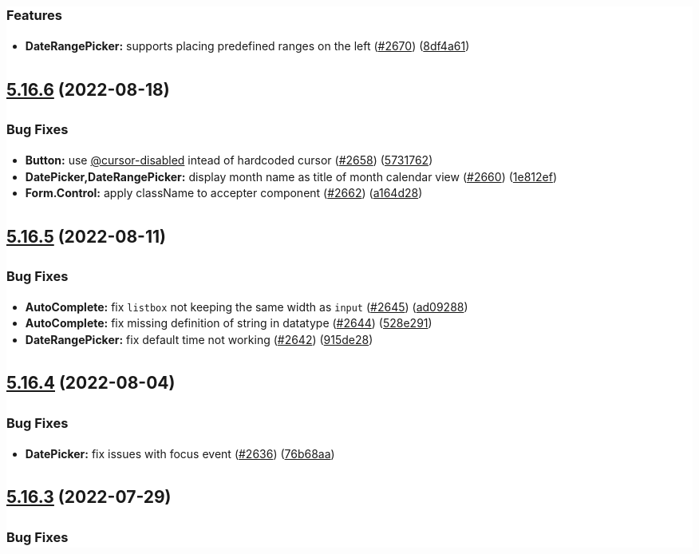 ### Features

- **DateRangePicker:** supports placing predefined ranges on the left ([#2670](https://github.com/rsuite/rsuite/issues/2670)) ([8df4a61](https://github.com/rsuite/rsuite/commit/8df4a61d3b81e6054369197ff44e1416ea1aefbb))

## [5.16.6](https://github.com/rsuite/rsuite/compare/v5.16.5...v5.16.6) (2022-08-18)

### Bug Fixes

- **Button:** use [@cursor-disabled](https://github.com/cursor-disabled) intead of hardcoded cursor ([#2658](https://github.com/rsuite/rsuite/issues/2658)) ([5731762](https://github.com/rsuite/rsuite/commit/57317622eb2d65e94e0a8bb962512232cc4dfd3d))
- **DatePicker,DateRangePicker:** display month name as title of month calendar view ([#2660](https://github.com/rsuite/rsuite/issues/2660)) ([1e812ef](https://github.com/rsuite/rsuite/commit/1e812ef7510ea7b82beda7c058bd07080db198f5))
- **Form.Control:** apply className to accepter component ([#2662](https://github.com/rsuite/rsuite/issues/2662)) ([a164d28](https://github.com/rsuite/rsuite/commit/a164d287acfe8be2f98080e3b7eb15971f47809f))

## [5.16.5](https://github.com/rsuite/rsuite/compare/v5.16.4...v5.16.5) (2022-08-11)

### Bug Fixes

- **AutoComplete:** fix `listbox` not keeping the same width as `input` ([#2645](https://github.com/rsuite/rsuite/issues/2645)) ([ad09288](https://github.com/rsuite/rsuite/commit/ad09288e0fc38f964524466a79ca25532dc221f8))
- **AutoComplete:** fix missing definition of string in datatype ([#2644](https://github.com/rsuite/rsuite/issues/2644)) ([528e291](https://github.com/rsuite/rsuite/commit/528e29154d188d928e3d93853f5ed0673b932b4a))
- **DateRangePicker:** fix default time not working ([#2642](https://github.com/rsuite/rsuite/issues/2642)) ([915de28](https://github.com/rsuite/rsuite/commit/915de2820af418195e7f9a6ed228c1b05362d633))

## [5.16.4](https://github.com/rsuite/rsuite/compare/v5.16.3...v5.16.4) (2022-08-04)

### Bug Fixes

- **DatePicker:** fix issues with focus event ([#2636](https://github.com/rsuite/rsuite/issues/2636)) ([76b68aa](https://github.com/rsuite/rsuite/commit/76b68aa79dd129a210238517c279fe41b0da89ac))

## [5.16.3](https://github.com/rsuite/rsuite/compare/v5.16.2...v5.16.3) (2022-07-29)

### Bug Fixes
